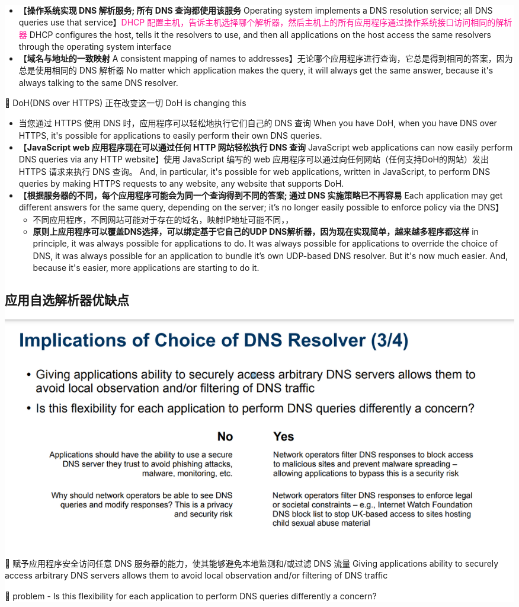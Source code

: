 * 【**操作系统实现 DNS 解析服务; 所有 DNS 查询都使用该服务** Operating system implements a DNS resolution service; all DNS queries use that service】<font color="deeppink">DHCP 配置主机，告诉主机选择哪个解析器，然后主机上的所有应用程序通过操作系统接口访问相同的解析器</font> DHCP configures the  host, tells it the resolvers to use,  and then all applications on the host  access the same resolvers through the operating  system interface
* 【**域名与地址的一致映射** A consistent mapping of names to addresses】无论哪个应用程序进行查询，它总是得到相同的答案，因为总是使用相同的 DNS 解析器  No matter which application makes the query,  it will always get the same answer,  because it's always talking to the same  DNS resolver.

:orange: DoH(DNS over HTTPS) 正在改变这一切 DoH is changing this

* 当您通过 HTTPS 使用 DNS 时，应用程序可以轻松地执行它们自己的 DNS 查询 When you have DoH, when you have  DNS over HTTPS, it's possible for applications  to easily perform their own DNS queries.
* 【**JavaScript web 应用程序现在可以通过任何 HTTP 网站轻松执行 DNS 查询** JavaScript web applications can now easily perform DNS queries via any HTTP website】使用 JavaScript 编写的 web 应用程序可以通过向任何网站（任何支持DoH的网站）发出 HTTPS 请求来执行 DNS 查询。  And, in particular, it's possible for web  applications, written in JavaScript, to perform DNS  queries by making HTTPS requests to any  website,  any website that supports DoH.
* 【**根据服务器的不同，每个应用程序可能会为同一个查询得到不同的答案; 通过 DNS 实施策略已不再容易** Each application may get different answers for the same query, depending on the server; it’s no longer easily possible to enforce policy via the DNS】
  * 不同应用程序，不同网站可能对于存在的域名，映射IP地址可能不同，，
  * **原则上应用程序可以覆盖DNS选择，可以绑定基于它自己的UDP DNS解析器，因为现在实现简单，越来越多程序都这样** in principle, it was always possible  for applications to do. It was always  possible for applications to override the choice  of DNS, it was always possible for  an application to bundle it’s own UDP-based  DNS resolver.  But it's now much easier. And,  because it's easier, more applications are starting  to do it.

## 应用自选解析器优缺点

![](/static/2021-04-20-17-00-18.png)

:orange: 赋予应用程序安全访问任意 DNS 服务器的能力，使其能够避免本地监测和/或过滤 DNS 流量 Giving applications ability to securely access arbitrary DNS servers allows them to avoid local observation and/or filtering of DNS traffic

:candy: problem - Is this flexibility for each application to perform DNS queries differently a concern?

